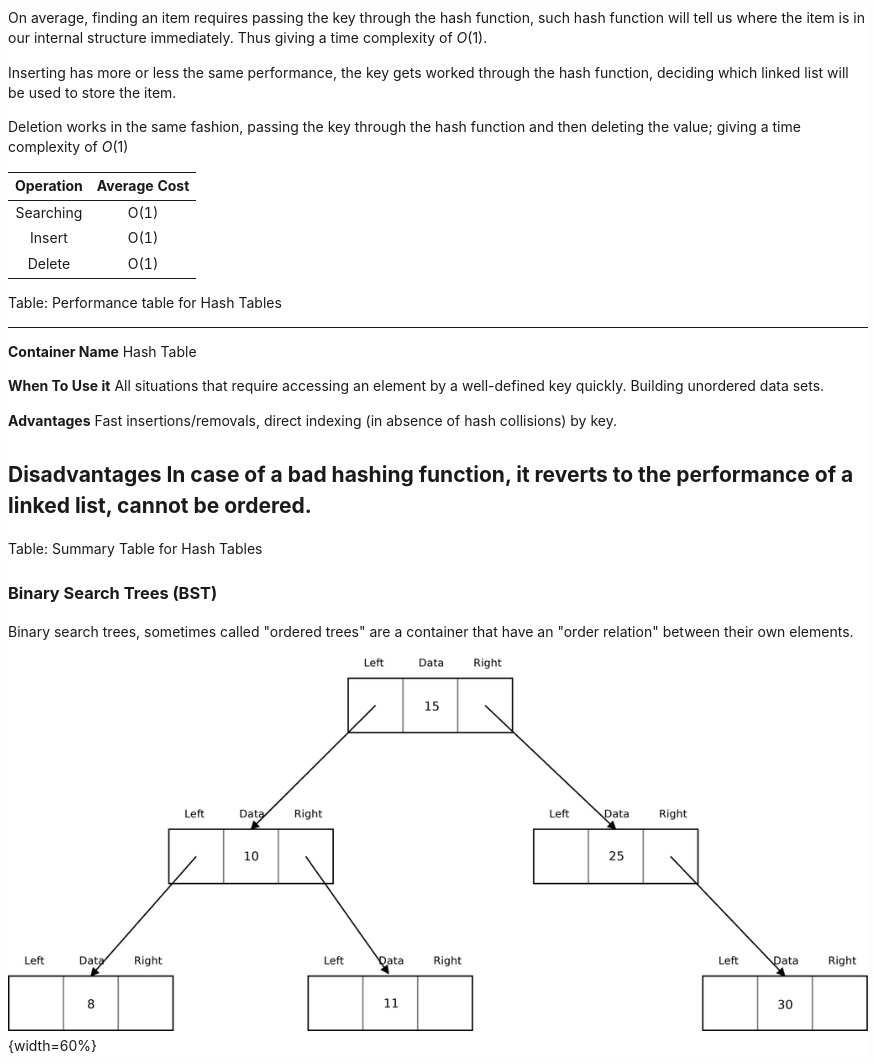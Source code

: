 On average, finding an item requires passing the key through the hash function, such hash function will tell us where the item is in our internal structure immediately. Thus giving a time complexity of $O(1)$.

Inserting has more or less the same performance, the key gets worked through the hash function, deciding which linked list will be used to store the item.

Deletion works in the same fashion, passing the key through the hash function and then deleting the value; giving a time complexity of $O(1)$

| Operation  | Average Cost   |
| :---------:| :-----:        |
| Searching  | O(1)           |
| Insert     | O(1)           |
| Delete     | O(1)           |

Table: Performance table for Hash Tables

-------------------------   ----------------------------------------------------------------------------
**Container Name**          Hash Table

**When To Use it**          All situations that require accessing an element by a well-defined key quickly. Building unordered data sets.

**Advantages**              Fast insertions/removals, direct indexing (in absence of hash collisions) by key.

**Disadvantages**           In case of a bad hashing function, it reverts to the performance of a linked list, cannot be ordered.
---------------------------------------------------------------------------------------------------------

Table: Summary Table for Hash Tables

### Binary Search Trees (BST)

Binary search trees, sometimes called "ordered trees" are a container that have an "order relation" between their own elements.

![Binary Search Tree Reference](./images/computer_science/BST.svg){width=60%}
